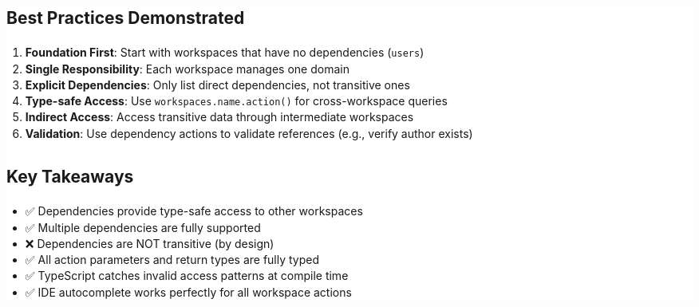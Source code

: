 ## Best Practices Demonstrated

1. **Foundation First**: Start with workspaces that have no dependencies (`users`)
2. **Single Responsibility**: Each workspace manages one domain
3. **Explicit Dependencies**: Only list direct dependencies, not transitive ones
4. **Type-safe Access**: Use `workspaces.name.action()` for cross-workspace queries
5. **Indirect Access**: Access transitive data through intermediate workspaces
6. **Validation**: Use dependency actions to validate references (e.g., verify author exists)

## Key Takeaways

- ✅ Dependencies provide type-safe access to other workspaces
- ✅ Multiple dependencies are fully supported
- ❌ Dependencies are NOT transitive (by design)
- ✅ All action parameters and return types are fully typed
- ✅ TypeScript catches invalid access patterns at compile time
- ✅ IDE autocomplete works perfectly for all workspace actions
